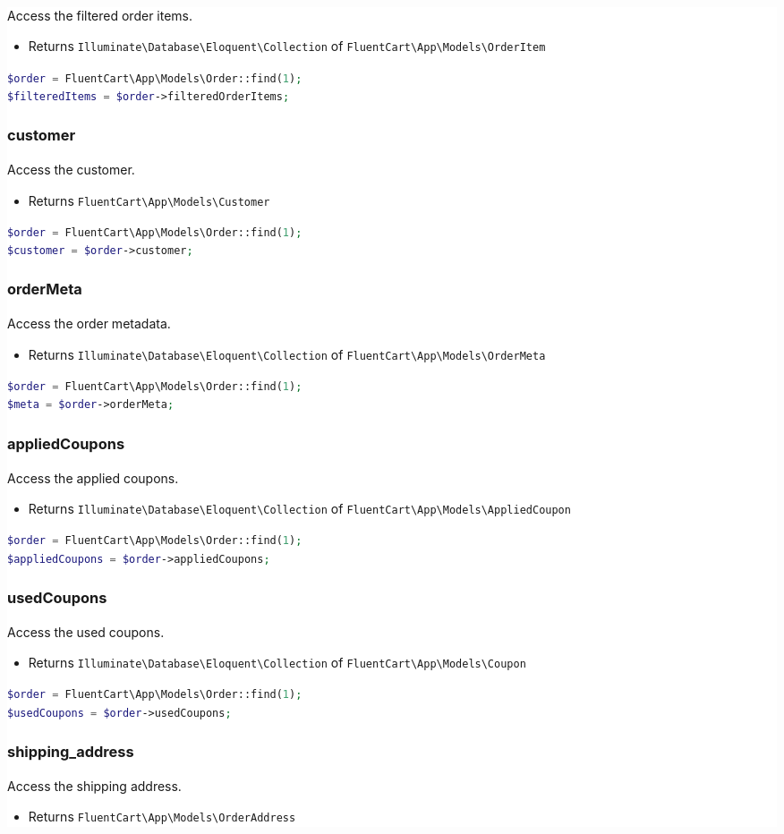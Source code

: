 Access the filtered order items.

*   Returns `Illuminate\Database\Eloquent\Collection` of `FluentCart\App\Models\OrderItem`

```php
$order = FluentCart\App\Models\Order::find(1);
$filteredItems = $order->filteredOrderItems;
```

### customer

Access the customer.

*   Returns `FluentCart\App\Models\Customer`

```php
$order = FluentCart\App\Models\Order::find(1);
$customer = $order->customer;
```

### orderMeta

Access the order metadata.

*   Returns `Illuminate\Database\Eloquent\Collection` of `FluentCart\App\Models\OrderMeta`

```php
$order = FluentCart\App\Models\Order::find(1);
$meta = $order->orderMeta;
```

### appliedCoupons

Access the applied coupons.

*   Returns `Illuminate\Database\Eloquent\Collection` of `FluentCart\App\Models\AppliedCoupon`

```php
$order = FluentCart\App\Models\Order::find(1);
$appliedCoupons = $order->appliedCoupons;
```

### usedCoupons

Access the used coupons.

*   Returns `Illuminate\Database\Eloquent\Collection` of `FluentCart\App\Models\Coupon`

```php
$order = FluentCart\App\Models\Order::find(1);
$usedCoupons = $order->usedCoupons;
```

### shipping_address

Access the shipping address.

*   Returns `FluentCart\App\Models\OrderAddress`
